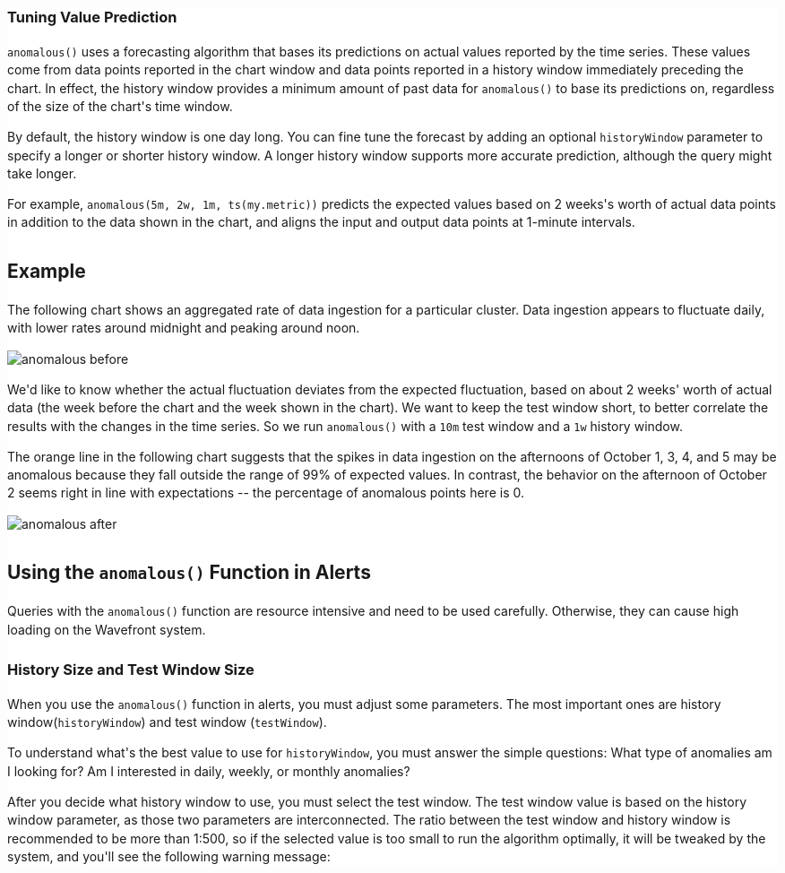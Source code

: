 
### Tuning Value Prediction

`anomalous()` uses a forecasting algorithm that bases its predictions on actual values reported by the time series. These values come from data points reported in the chart window and data points reported in a history window immediately preceding the chart. In effect, the history window provides a minimum amount of past data for `anomalous()` to base its predictions on, regardless of the size of the chart's time window.

By default, the history window is one day long. You can fine tune the forecast by adding an optional `historyWindow` parameter to specify a longer or shorter history window. A longer history window supports more accurate prediction, although the query might take longer.

For example, `anomalous(5m, 2w, 1m, ts(my.metric))` predicts the expected values based on 2 weeks's worth of actual data points in addition to the data shown in the chart, and aligns the input and output data points at 1-minute intervals.


## Example

The following chart shows an aggregated rate of data ingestion for a particular cluster. Data ingestion appears to fluctuate daily, with lower rates around midnight and peaking around noon.

![anomalous before](images/ts_anomalous_before_new.png)

We'd like to know whether the actual fluctuation deviates from the expected fluctuation, based on about 2 weeks' worth of actual data (the week before the chart and the week shown in the chart). We want to keep the test window short, to better correlate the results with the changes in the time series. So we run `anomalous()` with a `10m` test window and a `1w` history window.

The orange line in the following chart suggests that the spikes in data ingestion on the afternoons of October 1, 3, 4, and 5 may be anomalous because they fall outside the range of 99% of expected values. In contrast, the behavior on the afternoon of October 2 seems right in line with expectations -- the percentage of anomalous points here is 0.

![anomalous after](images/ts_anomalous_after_new.png)

## Using the `anomalous()` Function in Alerts

Queries with the `anomalous()` function are resource intensive and need to be used carefully. Otherwise, they can cause high loading on the Wavefront system.

### History Size and Test Window Size

When you use the `anomalous()` function in alerts, you must adjust some parameters. The most important ones are history window(`historyWindow`) and test window (`testWindow`). 

To understand what's the best value to use for `historyWindow`, you must answer the simple questions: What type of anomalies am I looking for? Am I interested in daily, weekly, or monthly anomalies?

After you decide what history window to use, you must select the test window. The test window value is based on the history window parameter, as those two parameters are interconnected. The ratio between the test window and history window is recommended to be more than 1:500, so if the selected value is too small to run the algorithm optimally, it will be tweaked by the system, and you'll see the following warning message:
